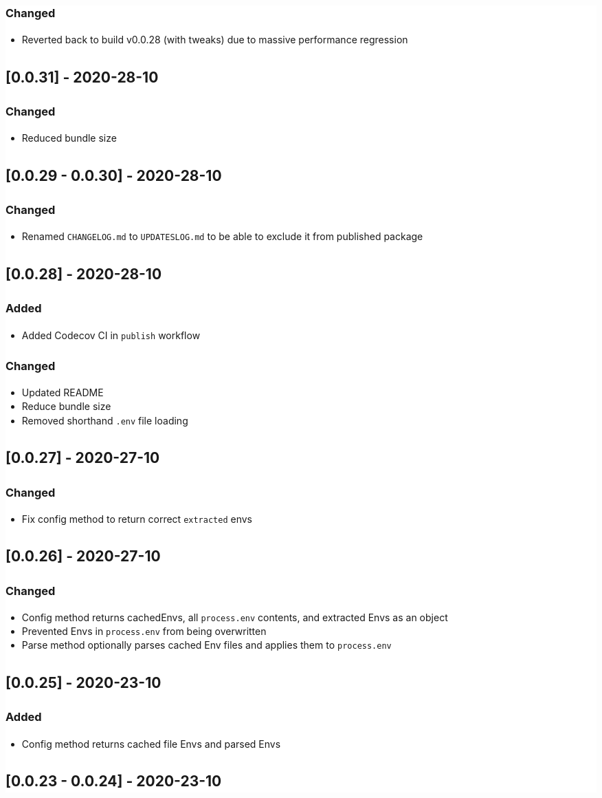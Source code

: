### Changed

- Reverted back to build v0.0.28 (with tweaks) due to massive performance regression

## [0.0.31] - 2020-28-10

### Changed

- Reduced bundle size

## [0.0.29 - 0.0.30] - 2020-28-10

### Changed

- Renamed `CHANGELOG.md` to `UPDATESLOG.md` to be able to exclude it from published package

## [0.0.28] - 2020-28-10

### Added

- Added Codecov CI in `publish` workflow

### Changed

- Updated README
- Reduce bundle size
- Removed shorthand `.env` file loading

## [0.0.27] - 2020-27-10

### Changed

- Fix config method to return correct `extracted` envs

## [0.0.26] - 2020-27-10

### Changed

- Config method returns cachedEnvs, all `process.env` contents, and extracted Envs as an object
- Prevented Envs in `process.env` from being overwritten
- Parse method optionally parses cached Env files and applies them to `process.env`

## [0.0.25] - 2020-23-10

### Added

- Config method returns cached file Envs and parsed Envs

## [0.0.23 - 0.0.24] - 2020-23-10
